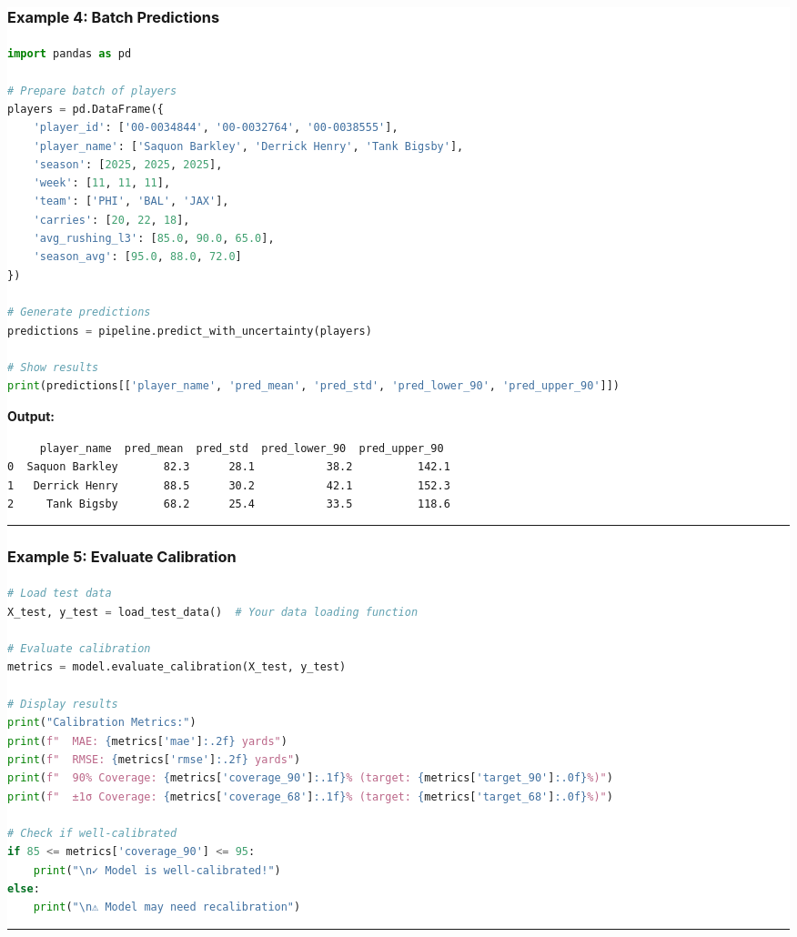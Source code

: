 
### Example 4: Batch Predictions

```python
import pandas as pd

# Prepare batch of players
players = pd.DataFrame({
    'player_id': ['00-0034844', '00-0032764', '00-0038555'],
    'player_name': ['Saquon Barkley', 'Derrick Henry', 'Tank Bigsby'],
    'season': [2025, 2025, 2025],
    'week': [11, 11, 11],
    'team': ['PHI', 'BAL', 'JAX'],
    'carries': [20, 22, 18],
    'avg_rushing_l3': [85.0, 90.0, 65.0],
    'season_avg': [95.0, 88.0, 72.0]
})

# Generate predictions
predictions = pipeline.predict_with_uncertainty(players)

# Show results
print(predictions[['player_name', 'pred_mean', 'pred_std', 'pred_lower_90', 'pred_upper_90']])
```

**Output:**
```
     player_name  pred_mean  pred_std  pred_lower_90  pred_upper_90
0  Saquon Barkley       82.3      28.1           38.2          142.1
1   Derrick Henry       88.5      30.2           42.1          152.3
2     Tank Bigsby       68.2      25.4           33.5          118.6
```

---

### Example 5: Evaluate Calibration

```python
# Load test data
X_test, y_test = load_test_data()  # Your data loading function

# Evaluate calibration
metrics = model.evaluate_calibration(X_test, y_test)

# Display results
print("Calibration Metrics:")
print(f"  MAE: {metrics['mae']:.2f} yards")
print(f"  RMSE: {metrics['rmse']:.2f} yards")
print(f"  90% Coverage: {metrics['coverage_90']:.1f}% (target: {metrics['target_90']:.0f}%)")
print(f"  ±1σ Coverage: {metrics['coverage_68']:.1f}% (target: {metrics['target_68']:.0f}%)")

# Check if well-calibrated
if 85 <= metrics['coverage_90'] <= 95:
    print("\n✓ Model is well-calibrated!")
else:
    print("\n⚠️ Model may need recalibration")
```

---